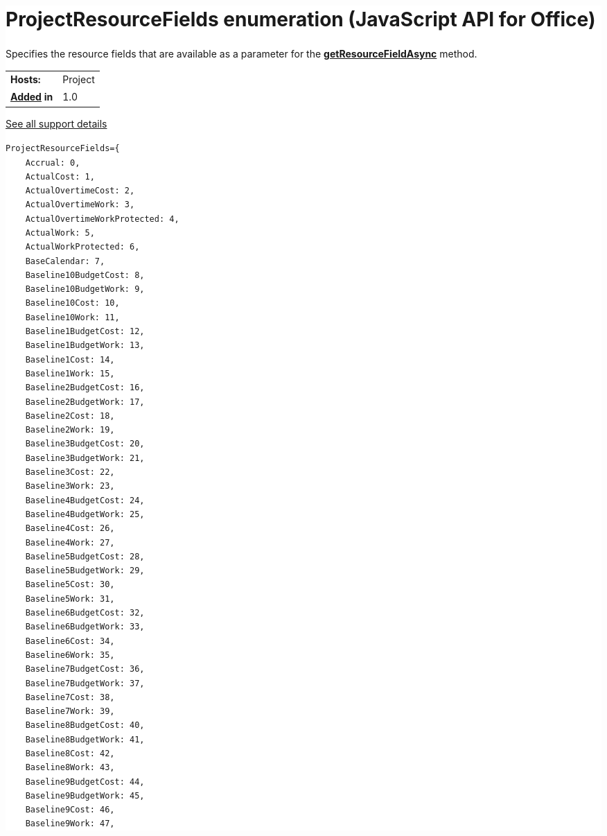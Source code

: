 
# ProjectResourceFields enumeration (JavaScript API for Office)
Specifies the resource fields that are available as a parameter for the  **[getResourceFieldAsync](../reference/shared/projectdocument/getresourcefieldasync-method.md)** method.

|||
|:-----|:-----|
|**Hosts:**|Project|
|**[Added](#bk_history) in**|1.0|
[See all support details](#bk_support)

```
ProjectResourceFields={
    Accrual: 0, 
    ActualCost: 1, 
    ActualOvertimeCost: 2, 
    ActualOvertimeWork: 3, 
    ActualOvertimeWorkProtected: 4, 
    ActualWork: 5, 
    ActualWorkProtected: 6, 
    BaseCalendar: 7, 
    Baseline10BudgetCost: 8, 
    Baseline10BudgetWork: 9, 
    Baseline10Cost: 10, 
    Baseline10Work: 11, 
    Baseline1BudgetCost: 12, 
    Baseline1BudgetWork: 13, 
    Baseline1Cost: 14, 
    Baseline1Work: 15, 
    Baseline2BudgetCost: 16, 
    Baseline2BudgetWork: 17, 
    Baseline2Cost: 18, 
    Baseline2Work: 19, 
    Baseline3BudgetCost: 20, 
    Baseline3BudgetWork: 21, 
    Baseline3Cost: 22, 
    Baseline3Work: 23, 
    Baseline4BudgetCost: 24, 
    Baseline4BudgetWork: 25, 
    Baseline4Cost: 26, 
    Baseline4Work: 27, 
    Baseline5BudgetCost: 28, 
    Baseline5BudgetWork: 29, 
    Baseline5Cost: 30, 
    Baseline5Work: 31, 
    Baseline6BudgetCost: 32, 
    Baseline6BudgetWork: 33, 
    Baseline6Cost: 34, 
    Baseline6Work: 35, 
    Baseline7BudgetCost: 36, 
    Baseline7BudgetWork: 37, 
    Baseline7Cost: 38, 
    Baseline7Work: 39, 
    Baseline8BudgetCost: 40, 
    Baseline8BudgetWork: 41, 
    Baseline8Cost: 42, 
    Baseline8Work: 43, 
    Baseline9BudgetCost: 44, 
    Baseline9BudgetWork: 45, 
    Baseline9Cost: 46, 
    Baseline9Work: 47, 
```